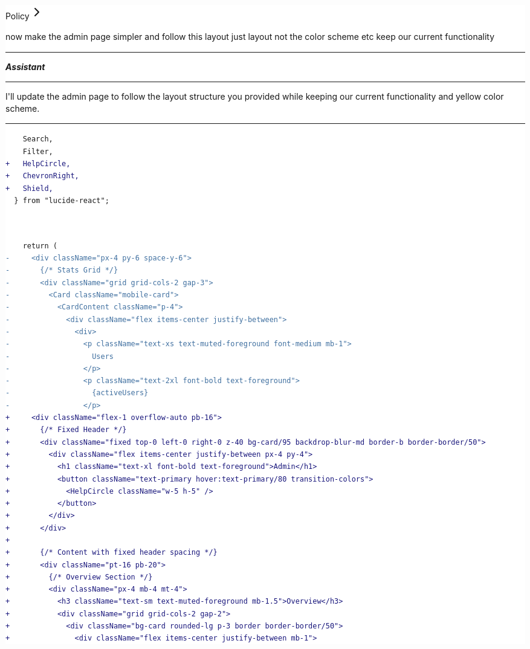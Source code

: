 Policy</span></div><svg xmlns="http://www.w3.org/2000/svg" width="24" height="24" viewBox="0 0 24 24" fill="none" stroke="currentColor" stroke-width="2" stroke-linecap="round" stroke-linejoin="round" class="lucide lucide-chevron-right text-gray-400 w-4 h-4"><path d="m9 18 6-6-6-6"></path></svg></button></div></div></div></div></div>


now make the admin page simpler and follow this layout just layout not the color scheme etc keep our current functionality

---

_**Assistant**_



---

I'll update the admin page to follow the layout structure you provided while keeping our current functionality and yellow color scheme.

---

```diff
    Search,
    Filter,
+   HelpCircle,
+   ChevronRight,
+   Shield,
  } from "lucide-react";
  
```

```diff
  
    return (
-     <div className="px-4 py-6 space-y-6">
-       {/* Stats Grid */}
-       <div className="grid grid-cols-2 gap-3">
-         <Card className="mobile-card">
-           <CardContent className="p-4">
-             <div className="flex items-center justify-between">
-               <div>
-                 <p className="text-xs text-muted-foreground font-medium mb-1">
-                   Users
-                 </p>
-                 <p className="text-2xl font-bold text-foreground">
-                   {activeUsers}
-                 </p>
+     <div className="flex-1 overflow-auto pb-16">
+       {/* Fixed Header */}
+       <div className="fixed top-0 left-0 right-0 z-40 bg-card/95 backdrop-blur-md border-b border-border/50">
+         <div className="flex items-center justify-between px-4 py-4">
+           <h1 className="text-xl font-bold text-foreground">Admin</h1>
+           <button className="text-primary hover:text-primary/80 transition-colors">
+             <HelpCircle className="w-5 h-5" />
+           </button>
+         </div>
+       </div>
+ 
+       {/* Content with fixed header spacing */}
+       <div className="pt-16 pb-20">
+         {/* Overview Section */}
+         <div className="px-4 mb-4 mt-4">
+           <h3 className="text-sm text-muted-foreground mb-1.5">Overview</h3>
+           <div className="grid grid-cols-2 gap-2">
+             <div className="bg-card rounded-lg p-3 border border-border/50">
+               <div className="flex items-center justify-between mb-1">
```